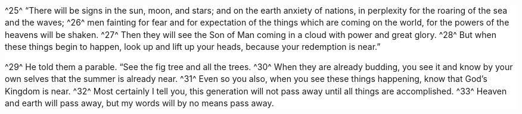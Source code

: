 ^25^ “There will be signs in the sun, moon, and stars; and on the earth anxiety of nations, in perplexity for the roaring of the sea and the waves; ^26^ men fainting for fear and for expectation of the things which are coming on the world, for the powers of the heavens will be shaken. ^27^ Then they will see the Son of Man coming in a cloud with power and great glory. ^28^ But when these things begin to happen, look up and lift up your heads, because your redemption is near.” 

^29^ He told them a parable. “See the fig tree and all the trees. ^30^ When they are already budding, you see it and know by your own selves that the summer is already near. ^31^ Even so you also, when you see these things happening, know that God’s Kingdom is near. ^32^ Most certainly I tell you, this generation will not pass away until all things are accomplished. ^33^ Heaven and earth will pass away, but my words will by no means pass away. 


